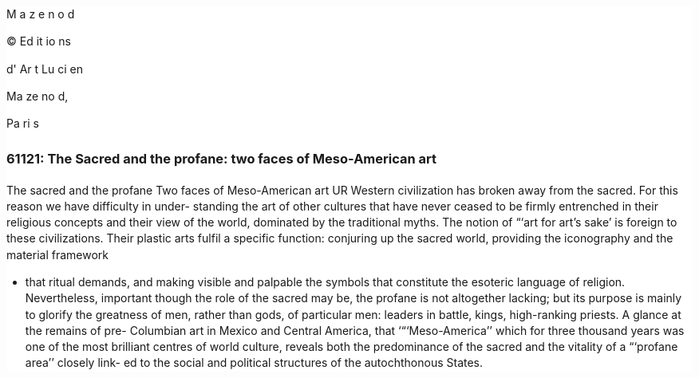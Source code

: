 M
a
z
e
n
o
d
 
© 
Ed
it
io
ns
 
d'
Ar
t 
Lu
ci
en
 
Ma
ze
no
d,
 
Pa
ri
s 


### 61121: The Sacred and the profane: two faces of Meso-American art

The sacred and the profane 
Two faces of Meso-American art 
UR Western civilization has broken 
away from the sacred. For this 
reason we have difficulty in under- 
standing the art of other cultures that have 
never ceased to be firmly entrenched in their 
religious concepts and their view of the 
world, dominated by the traditional myths. 
The notion of “‘art for art’s sake’ is 
foreign to these civilizations. Their plastic 
arts fulfil a specific function: conjuring up 
the sacred world, providing the 
iconography and the material framework 
* that ritual demands, and making visible and 
palpable the symbols that constitute the 
esoteric language of religion. 
Nevertheless, important though the role 
of the sacred may be, the profane is not 
altogether lacking; but its purpose is mainly 
to glorify the greatness of men, rather than 
gods, of particular men: leaders in battle, 
kings, high-ranking priests. 
A glance at the remains of pre- 
Columbian art in Mexico and Central 
America, that ‘“‘Meso-America’’ which for 
three thousand years was one of the most 
brilliant centres of world culture, reveals 
both the predominance of the sacred and 
the vitality of a “‘profane area’’ closely link- 
ed to the social and political structures of 
the autochthonous States. 